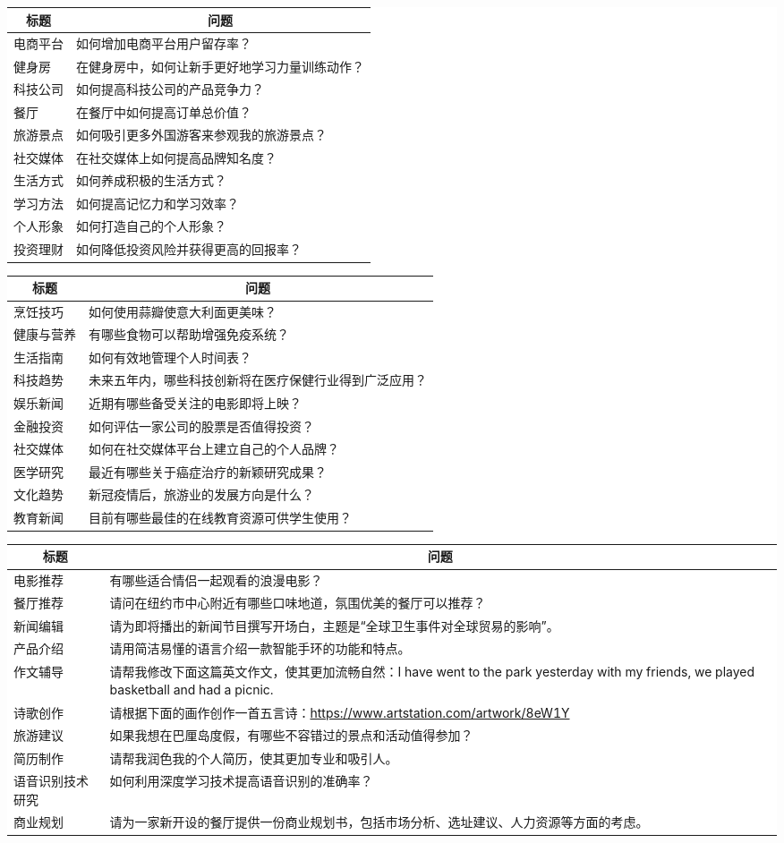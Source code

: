 | 标题 | 问题 |
| --- | --- |
| 电商平台 | 如何增加电商平台用户留存率？ |
| 健身房 | 在健身房中，如何让新手更好地学习力量训练动作？ |
| 科技公司 | 如何提高科技公司的产品竞争力？ |
| 餐厅 | 在餐厅中如何提高订单总价值？ |
| 旅游景点 | 如何吸引更多外国游客来参观我的旅游景点？ |
| 社交媒体 | 在社交媒体上如何提高品牌知名度？ |
| 生活方式 | 如何养成积极的生活方式？ |
| 学习方法 | 如何提高记忆力和学习效率？ |
| 个人形象 | 如何打造自己的个人形象？ |
| 投资理财 | 如何降低投资风险并获得更高的回报率？ |

| 标题 | 问题 |
| --- | --- |
| 烹饪技巧 | 如何使用蒜瓣使意大利面更美味？ |
| 健康与营养 | 有哪些食物可以帮助增强免疫系统？ |
| 生活指南 | 如何有效地管理个人时间表？ |
| 科技趋势 | 未来五年内，哪些科技创新将在医疗保健行业得到广泛应用？ |
| 娱乐新闻 | 近期有哪些备受关注的电影即将上映？ |
| 金融投资 | 如何评估一家公司的股票是否值得投资？ |
| 社交媒体 | 如何在社交媒体平台上建立自己的个人品牌？ |
| 医学研究 | 最近有哪些关于癌症治疗的新颖研究成果？ |
| 文化趋势 | 新冠疫情后，旅游业的发展方向是什么？ |
| 教育新闻 | 目前有哪些最佳的在线教育资源可供学生使用？ |

|标题|问题|
|---|---|
|电影推荐|有哪些适合情侣一起观看的浪漫电影？|
|餐厅推荐|请问在纽约市中心附近有哪些口味地道，氛围优美的餐厅可以推荐？|
|新闻编辑|请为即将播出的新闻节目撰写开场白，主题是“全球卫生事件对全球贸易的影响”。|
|产品介绍|请用简洁易懂的语言介绍一款智能手环的功能和特点。|
|作文辅导|请帮我修改下面这篇英文作文，使其更加流畅自然：I have went to the park yesterday with my friends, we played basketball and had a picnic.|
|诗歌创作|请根据下面的画作创作一首五言诗：https://www.artstation.com/artwork/8eW1Y|
|旅游建议|如果我想在巴厘岛度假，有哪些不容错过的景点和活动值得参加？|
|简历制作|请帮我润色我的个人简历，使其更加专业和吸引人。|
|语音识别技术研究|如何利用深度学习技术提高语音识别的准确率？|
|商业规划|请为一家新开设的餐厅提供一份商业规划书，包括市场分析、选址建议、人力资源等方面的考虑。|
